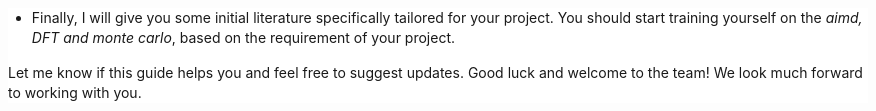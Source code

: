 
- Finally, I will give you some initial literature specifically tailored for your project. You should start training yourself on the _aimd, DFT and monte carlo_, based on the requirement of your project.


Let me know if this guide helps you and feel free to suggest updates. Good luck and welcome to the team! We look much forward to working with you.
